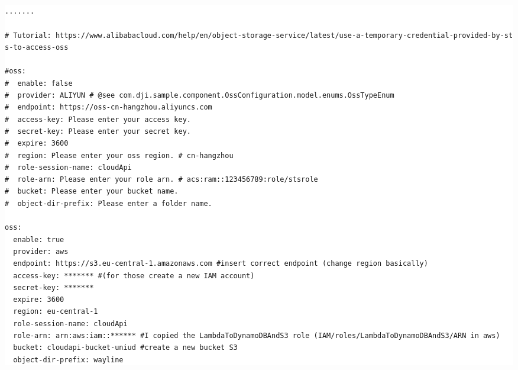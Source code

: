     .......
    
    # Tutorial: https://www.alibabacloud.com/help/en/object-storage-service/latest/use-a-temporary-credential-provided-by-sts-to-access-oss
    
    #oss:
    #  enable: false
    #  provider: ALIYUN # @see com.dji.sample.component.OssConfiguration.model.enums.OssTypeEnum
    #  endpoint: https://oss-cn-hangzhou.aliyuncs.com
    #  access-key: Please enter your access key.
    #  secret-key: Please enter your secret key.
    #  expire: 3600
    #  region: Please enter your oss region. # cn-hangzhou
    #  role-session-name: cloudApi
    #  role-arn: Please enter your role arn. # acs:ram::123456789:role/stsrole
    #  bucket: Please enter your bucket name.
    #  object-dir-prefix: Please enter a folder name.
    
    oss:
      enable: true
      provider: aws
      endpoint: https://s3.eu-central-1.amazonaws.com #insert correct endpoint (change region basically)
      access-key: ******* #(for those create a new IAM account)
      secret-key: *******
      expire: 3600
      region: eu-central-1
      role-session-name: cloudApi
      role-arn: arn:aws:iam::****** #I copied the LambdaToDynamoDBAndS3 role (IAM/roles/LambdaToDynamoDBAndS3/ARN in aws)
      bucket: cloudapi-bucket-uniud #create a new bucket S3
      object-dir-prefix: wayline
    